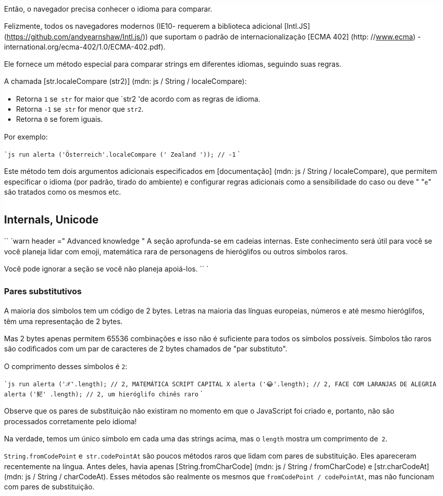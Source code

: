 Então, o navegador precisa conhecer o idioma para comparar.

Felizmente, todos os navegadores modernos (IE10- requerem a biblioteca adicional [Intl.JS] (https://github.com/andyearnshaw/Intl.js/)) que suportam o padrão de internacionalização [ECMA 402] (http: //www.ecma) -international.org/ecma-402/1.0/ECMA-402.pdf).

Ele fornece um método especial para comparar strings em diferentes idiomas, seguindo suas regras.

A chamada [str.localeCompare (str2)] (mdn: js / String / localeCompare):

- Retorna `1` se` str` for maior que `str2 'de acordo com as regras de idioma.
- Retorna `-1` se` str` for menor que `str2`.
- Retorna `0` se forem iguais.

Por exemplo:

`` `js run
alerta ('Österreich'.localeCompare (' Zealand ')); // -1
`` `

Este método tem dois argumentos adicionais especificados em [documentação] (mdn: js / String / localeCompare), que permitem especificar o idioma (por padrão, tirado do ambiente) e configurar regras adicionais como a sensibilidade do caso ou deve " "` e `" são tratados como os mesmos etc.

## Internals, Unicode

`` `warn header =" Advanced knowledge "
A seção aprofunda-se em cadeias internas. Este conhecimento será útil para você se você planeja lidar com emoji, matemática rara de personagens de hieróglifos ou outros símbolos raros.

Você pode ignorar a seção se você não planeja apoiá-los.
`` `

### Pares substitutivos

A maioria dos símbolos tem um código de 2 bytes. Letras na maioria das línguas europeias, números e até mesmo hieróglifos, têm uma representação de 2 bytes.

Mas 2 bytes apenas permitem 65536 combinações e isso não é suficiente para todos os símbolos possíveis. Símbolos tão raros são codificados com um par de caracteres de 2 bytes chamados de "par substituto".

O comprimento desses símbolos é `2`:

`` `js run
alerta ('𝒳'.length); // 2, MATEMÁTICA SCRIPT CAPITAL X
alerta ('😂'.length); // 2, FACE COM LARANJAS DE ALEGRIA
alerta ('𩷶' .length); // 2, um hieróglifo chinês raro
`` `

Observe que os pares de substituição não existiram no momento em que o JavaScript foi criado e, portanto, não são processados ​​corretamente pelo idioma!

Na verdade, temos um único símbolo em cada uma das strings acima, mas o `length` mostra um comprimento de` 2`.

`String.fromCodePoint` e` str.codePointAt` são poucos métodos raros que lidam com pares de substituição. Eles apareceram recentemente na língua. Antes deles, havia apenas [String.fromCharCode] (mdn: js / String / fromCharCode) e [str.charCodeAt] (mdn: js / String / charCodeAt). Esses métodos são realmente os mesmos que `fromCodePoint / codePointAt`, mas não funcionam com pares de substituição.
